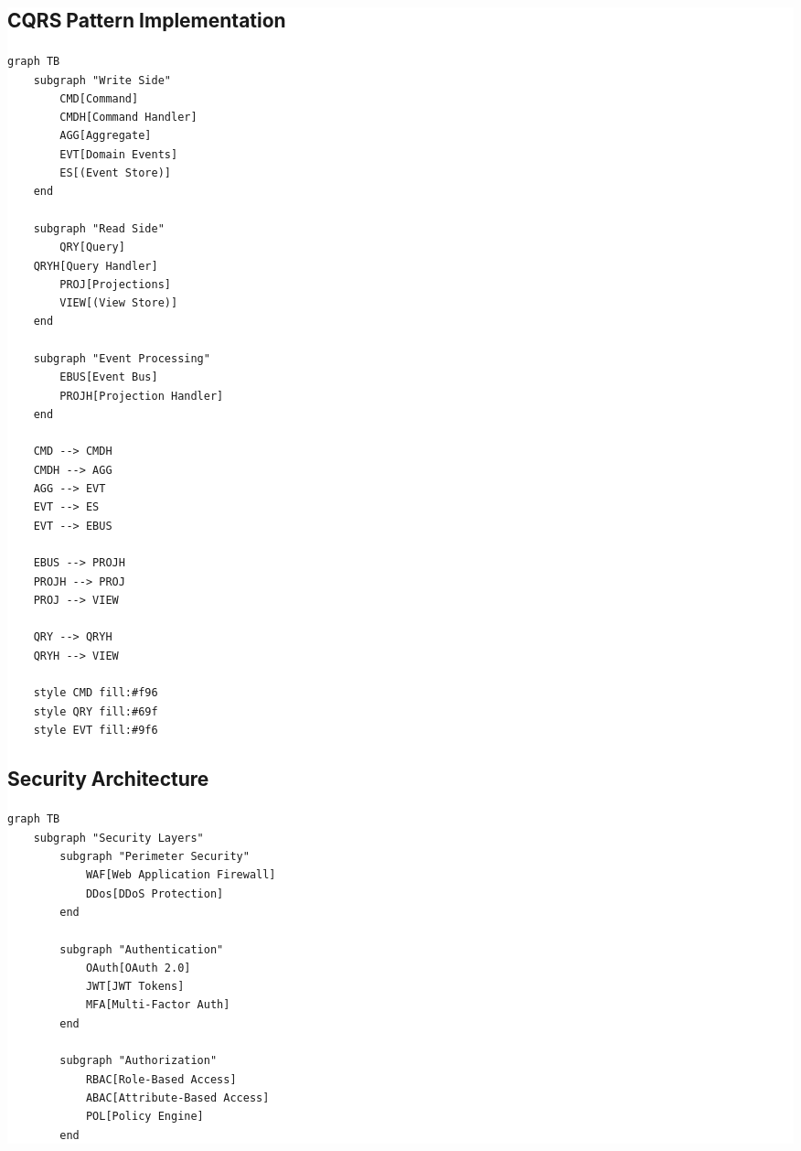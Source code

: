## CQRS Pattern Implementation

```mermaid
graph TB
    subgraph "Write Side"
        CMD[Command]
        CMDH[Command Handler]
        AGG[Aggregate]
        EVT[Domain Events]
        ES[(Event Store)]
    end
    
    subgraph "Read Side"
        QRY[Query]
    QRYH[Query Handler]
        PROJ[Projections]
        VIEW[(View Store)]
    end
    
    subgraph "Event Processing"
        EBUS[Event Bus]
        PROJH[Projection Handler]
    end
    
    CMD --> CMDH
    CMDH --> AGG
    AGG --> EVT
    EVT --> ES
    EVT --> EBUS
    
    EBUS --> PROJH
    PROJH --> PROJ
    PROJ --> VIEW
    
    QRY --> QRYH
    QRYH --> VIEW
    
    style CMD fill:#f96
    style QRY fill:#69f
    style EVT fill:#9f6
```

## Security Architecture

```mermaid
graph TB
    subgraph "Security Layers"
        subgraph "Perimeter Security"
            WAF[Web Application Firewall]
            DDos[DDoS Protection]
        end
        
        subgraph "Authentication"
            OAuth[OAuth 2.0]
            JWT[JWT Tokens]
            MFA[Multi-Factor Auth]
        end
        
        subgraph "Authorization"
            RBAC[Role-Based Access]
            ABAC[Attribute-Based Access]
            POL[Policy Engine]
        end
```